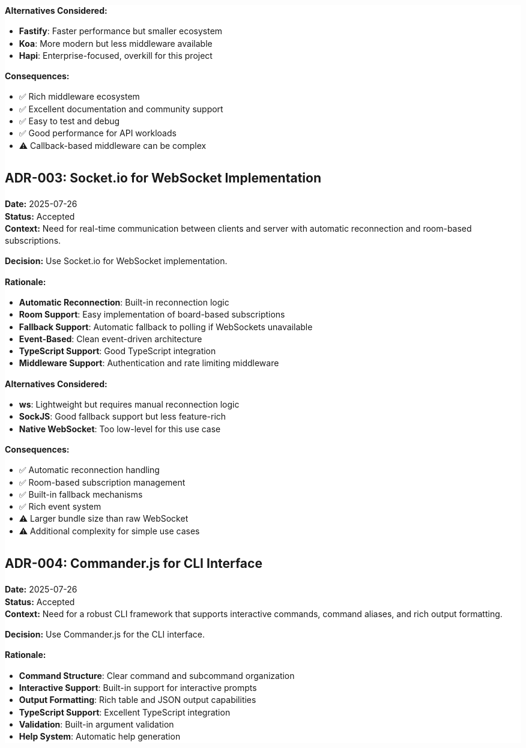 **Alternatives Considered:**
- **Fastify**: Faster performance but smaller ecosystem
- **Koa**: More modern but less middleware available
- **Hapi**: Enterprise-focused, overkill for this project

**Consequences:**
- ✅ Rich middleware ecosystem
- ✅ Excellent documentation and community support
- ✅ Easy to test and debug
- ✅ Good performance for API workloads
- ⚠️ Callback-based middleware can be complex

## ADR-003: Socket.io for WebSocket Implementation

**Date:** 2025-07-26  
**Status:** Accepted  
**Context:** Need for real-time communication between clients and server with automatic reconnection and room-based subscriptions.

**Decision:** Use Socket.io for WebSocket implementation.

**Rationale:**
- **Automatic Reconnection**: Built-in reconnection logic
- **Room Support**: Easy implementation of board-based subscriptions
- **Fallback Support**: Automatic fallback to polling if WebSockets unavailable
- **Event-Based**: Clean event-driven architecture
- **TypeScript Support**: Good TypeScript integration
- **Middleware Support**: Authentication and rate limiting middleware

**Alternatives Considered:**
- **ws**: Lightweight but requires manual reconnection logic
- **SockJS**: Good fallback support but less feature-rich
- **Native WebSocket**: Too low-level for this use case

**Consequences:**
- ✅ Automatic reconnection handling
- ✅ Room-based subscription management
- ✅ Built-in fallback mechanisms
- ✅ Rich event system
- ⚠️ Larger bundle size than raw WebSocket
- ⚠️ Additional complexity for simple use cases

## ADR-004: Commander.js for CLI Interface

**Date:** 2025-07-26  
**Status:** Accepted  
**Context:** Need for a robust CLI framework that supports interactive commands, command aliases, and rich output formatting.

**Decision:** Use Commander.js for the CLI interface.

**Rationale:**
- **Command Structure**: Clear command and subcommand organization
- **Interactive Support**: Built-in support for interactive prompts
- **Output Formatting**: Rich table and JSON output capabilities
- **TypeScript Support**: Excellent TypeScript integration
- **Validation**: Built-in argument validation
- **Help System**: Automatic help generation
